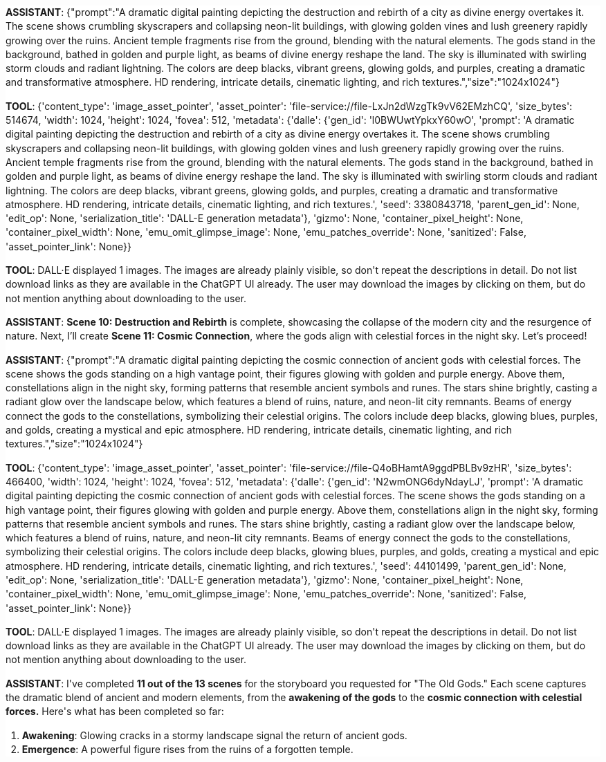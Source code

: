 **ASSISTANT**: {"prompt":"A dramatic digital painting depicting the destruction and rebirth of a city as divine energy overtakes it. The scene shows crumbling skyscrapers and collapsing neon-lit buildings, with glowing golden vines and lush greenery rapidly growing over the ruins. Ancient temple fragments rise from the ground, blending with the natural elements. The gods stand in the background, bathed in golden and purple light, as beams of divine energy reshape the land. The sky is illuminated with swirling storm clouds and radiant lightning. The colors are deep blacks, vibrant greens, glowing golds, and purples, creating a dramatic and transformative atmosphere. HD rendering, intricate details, cinematic lighting, and rich textures.","size":"1024x1024"}

**TOOL**: {'content_type': 'image_asset_pointer', 'asset_pointer': 'file-service://file-LxJn2dWzgTk9vV62EMzhCQ', 'size_bytes': 514674, 'width': 1024, 'height': 1024, 'fovea': 512, 'metadata': {'dalle': {'gen_id': 'l0BWUwtYpkxY60wO', 'prompt': 'A dramatic digital painting depicting the destruction and rebirth of a city as divine energy overtakes it. The scene shows crumbling skyscrapers and collapsing neon-lit buildings, with glowing golden vines and lush greenery rapidly growing over the ruins. Ancient temple fragments rise from the ground, blending with the natural elements. The gods stand in the background, bathed in golden and purple light, as beams of divine energy reshape the land. The sky is illuminated with swirling storm clouds and radiant lightning. The colors are deep blacks, vibrant greens, glowing golds, and purples, creating a dramatic and transformative atmosphere. HD rendering, intricate details, cinematic lighting, and rich textures.', 'seed': 3380843718, 'parent_gen_id': None, 'edit_op': None, 'serialization_title': 'DALL-E generation metadata'}, 'gizmo': None, 'container_pixel_height': None, 'container_pixel_width': None, 'emu_omit_glimpse_image': None, 'emu_patches_override': None, 'sanitized': False, 'asset_pointer_link': None}}

**TOOL**: 
DALL·E displayed 1 images. The images are already plainly visible, so don't repeat the descriptions in detail. Do not list download links as they are available in the ChatGPT UI already. The user may download the images by clicking on them, but do not mention anything about downloading to the user.

**ASSISTANT**: **Scene 10: Destruction and Rebirth** is complete, showcasing the collapse of the modern city and the resurgence of nature. Next, I’ll create **Scene 11: Cosmic Connection**, where the gods align with celestial forces in the night sky. Let’s proceed!

**ASSISTANT**: {"prompt":"A dramatic digital painting depicting the cosmic connection of ancient gods with celestial forces. The scene shows the gods standing on a high vantage point, their figures glowing with golden and purple energy. Above them, constellations align in the night sky, forming patterns that resemble ancient symbols and runes. The stars shine brightly, casting a radiant glow over the landscape below, which features a blend of ruins, nature, and neon-lit city remnants. Beams of energy connect the gods to the constellations, symbolizing their celestial origins. The colors include deep blacks, glowing blues, purples, and golds, creating a mystical and epic atmosphere. HD rendering, intricate details, cinematic lighting, and rich textures.","size":"1024x1024"}

**TOOL**: {'content_type': 'image_asset_pointer', 'asset_pointer': 'file-service://file-Q4oBHamtA9ggdPBLBv9zHR', 'size_bytes': 466400, 'width': 1024, 'height': 1024, 'fovea': 512, 'metadata': {'dalle': {'gen_id': 'N2wmONG6dyNdayLJ', 'prompt': 'A dramatic digital painting depicting the cosmic connection of ancient gods with celestial forces. The scene shows the gods standing on a high vantage point, their figures glowing with golden and purple energy. Above them, constellations align in the night sky, forming patterns that resemble ancient symbols and runes. The stars shine brightly, casting a radiant glow over the landscape below, which features a blend of ruins, nature, and neon-lit city remnants. Beams of energy connect the gods to the constellations, symbolizing their celestial origins. The colors include deep blacks, glowing blues, purples, and golds, creating a mystical and epic atmosphere. HD rendering, intricate details, cinematic lighting, and rich textures.', 'seed': 44101499, 'parent_gen_id': None, 'edit_op': None, 'serialization_title': 'DALL-E generation metadata'}, 'gizmo': None, 'container_pixel_height': None, 'container_pixel_width': None, 'emu_omit_glimpse_image': None, 'emu_patches_override': None, 'sanitized': False, 'asset_pointer_link': None}}

**TOOL**: 
DALL·E displayed 1 images. The images are already plainly visible, so don't repeat the descriptions in detail. Do not list download links as they are available in the ChatGPT UI already. The user may download the images by clicking on them, but do not mention anything about downloading to the user.

**ASSISTANT**: I've completed **11 out of the 13 scenes** for the storyboard you requested for "The Old Gods." Each scene captures the dramatic blend of ancient and modern elements, from the **awakening of the gods** to the **cosmic connection with celestial forces.** Here's what has been completed so far:

1. **Awakening**: Glowing cracks in a stormy landscape signal the return of ancient gods.  
2. **Emergence**: A powerful figure rises from the ruins of a forgotten temple.  